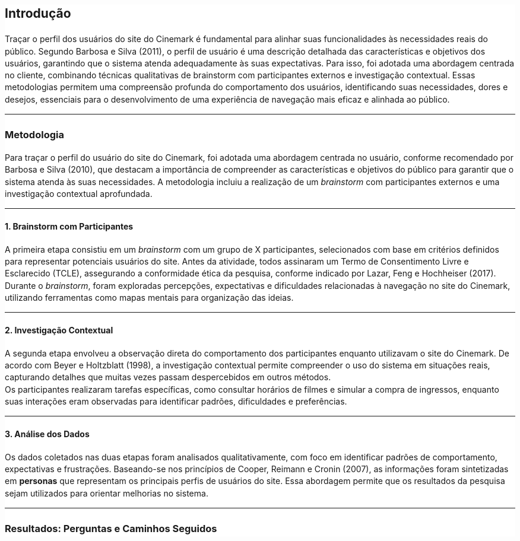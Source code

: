 ## Introdução

Traçar o perfil dos usuários do site do Cinemark é fundamental para alinhar suas funcionalidades às necessidades reais do público. Segundo Barbosa e Silva (2011), o perfil de usuário é uma descrição detalhada das características e objetivos dos usuários, garantindo que o sistema atenda adequadamente às suas expectativas. Para isso, foi adotada uma abordagem centrada no cliente, combinando técnicas qualitativas de brainstorm com participantes externos e investigação contextual. Essas metodologias permitem uma compreensão profunda do comportamento dos usuários, identificando suas necessidades, dores e desejos, essenciais para o desenvolvimento de uma experiência de navegação mais eficaz e alinhada ao público.

---

### **Metodologia**

Para traçar o perfil do usuário do site do Cinemark, foi adotada uma abordagem centrada no usuário, conforme recomendado por Barbosa e Silva (2010), que destacam a importância de compreender as características e objetivos do público para garantir que o sistema atenda às suas necessidades. A metodologia incluiu a realização de um *brainstorm* com participantes externos e uma investigação contextual aprofundada.

---

#### **1. Brainstorm com Participantes**
A primeira etapa consistiu em um *brainstorm* com um grupo de X participantes, selecionados com base em critérios definidos para representar potenciais usuários do site. Antes da atividade, todos assinaram um Termo de Consentimento Livre e Esclarecido (TCLE), assegurando a conformidade ética da pesquisa, conforme indicado por Lazar, Feng e Hochheiser (2017).  
Durante o *brainstorm*, foram exploradas percepções, expectativas e dificuldades relacionadas à navegação no site do Cinemark, utilizando ferramentas como mapas mentais para organização das ideias.

---

#### **2. Investigação Contextual**
A segunda etapa envolveu a observação direta do comportamento dos participantes enquanto utilizavam o site do Cinemark. De acordo com Beyer e Holtzblatt (1998), a investigação contextual permite compreender o uso do sistema em situações reais, capturando detalhes que muitas vezes passam despercebidos em outros métodos.  
Os participantes realizaram tarefas específicas, como consultar horários de filmes e simular a compra de ingressos, enquanto suas interações eram observadas para identificar padrões, dificuldades e preferências.

---

#### **3. Análise dos Dados**
Os dados coletados nas duas etapas foram analisados qualitativamente, com foco em identificar padrões de comportamento, expectativas e frustrações. Baseando-se nos princípios de Cooper, Reimann e Cronin (2007), as informações foram sintetizadas em **personas** que representam os principais perfis de usuários do site. Essa abordagem permite que os resultados da pesquisa sejam utilizados para orientar melhorias no sistema.

---
### Resultados: Perguntas e Caminhos Seguidos
